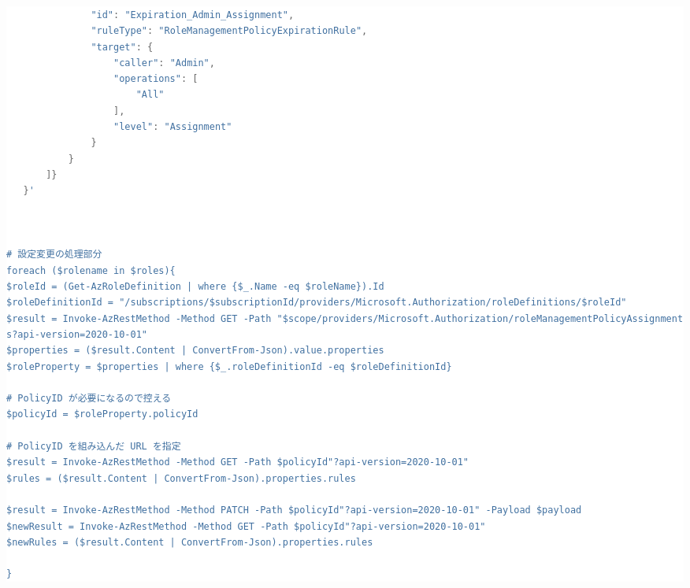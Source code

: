  ```PowerShell 
                "id": "Expiration_Admin_Assignment",
                "ruleType": "RoleManagementPolicyExpirationRule",
                "target": {
                    "caller": "Admin",
                    "operations": [
                        "All"
                    ],
                    "level": "Assignment"
                }
            }
        ]}
    }'


 
 # 設定変更の処理部分
 foreach ($rolename in $roles){
$roleId = (Get-AzRoleDefinition | where {$_.Name -eq $roleName}).Id
$roleDefinitionId = "/subscriptions/$subscriptionId/providers/Microsoft.Authorization/roleDefinitions/$roleId"
$result = Invoke-AzRestMethod -Method GET -Path "$scope/providers/Microsoft.Authorization/roleManagementPolicyAssignments?api-version=2020-10-01"
$properties = ($result.Content | ConvertFrom-Json).value.properties
$roleProperty = $properties | where {$_.roleDefinitionId -eq $roleDefinitionId}
 
# PolicyID が必要になるので控える
$policyId = $roleProperty.policyId
 
# PolicyID を組み込んだ URL を指定
$result = Invoke-AzRestMethod -Method GET -Path $policyId"?api-version=2020-10-01"
$rules = ($result.Content | ConvertFrom-Json).properties.rules
  
$result = Invoke-AzRestMethod -Method PATCH -Path $policyId"?api-version=2020-10-01" -Payload $payload
$newResult = Invoke-AzRestMethod -Method GET -Path $policyId"?api-version=2020-10-01"
$newRules = ($result.Content | ConvertFrom-Json).properties.rules

}
```
